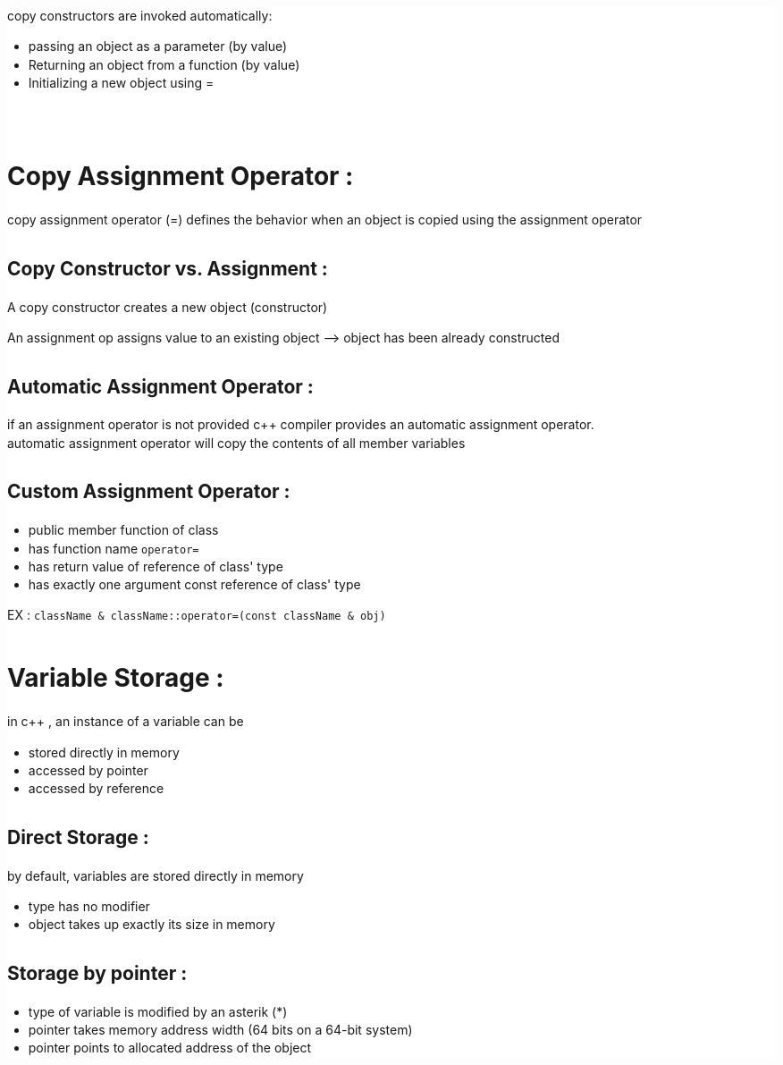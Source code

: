 copy constructors are invoked automatically:

- passing an object as a parameter (by value)
- Returning an object from a function (by value)
- Initializing a new object using =

&nbsp;

# Copy Assignment Operator :

copy assignment operator (=) defines the behavior when an object is copied using the assignment operator

## Copy Constructor vs. Assignment :

A copy constructor creates a new object (constructor)

An assignment op assigns value to an existing object --> object has been already constructed

## Automatic Assignment Operator :

if an assignment operator is not provided c++ compiler provides an automatic assignment operator.  
automatic assignment operator will copy the contents of all member variables

## Custom Assignment Operator :

- public member function of class
- has function name `operator=`
- has return value of reference of class' type
- has exactly one argument const reference of class' type

EX : `className & className::operator=(const className & obj)`

# Variable Storage :

in c++ , an instance of a variable can be

- stored directly in memory
- accessed by pointer
- accessed by reference

## Direct Storage :

by default, variables are stored directly in memory

- type has no modifier
- object takes up exactly its size in memory

## Storage by pointer :

- type of variable is modified by an asterik (\*)
- pointer takes memory address width (64 bits on a 64-bit system)
- pointer points to allocated address of the object
